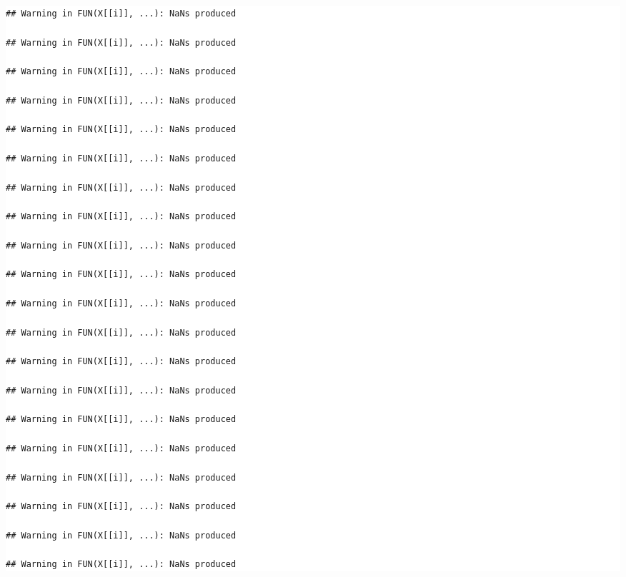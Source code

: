     ## Warning in FUN(X[[i]], ...): NaNs produced
    
    ## Warning in FUN(X[[i]], ...): NaNs produced
    
    ## Warning in FUN(X[[i]], ...): NaNs produced
    
    ## Warning in FUN(X[[i]], ...): NaNs produced
    
    ## Warning in FUN(X[[i]], ...): NaNs produced
    
    ## Warning in FUN(X[[i]], ...): NaNs produced
    
    ## Warning in FUN(X[[i]], ...): NaNs produced
    
    ## Warning in FUN(X[[i]], ...): NaNs produced
    
    ## Warning in FUN(X[[i]], ...): NaNs produced
    
    ## Warning in FUN(X[[i]], ...): NaNs produced
    
    ## Warning in FUN(X[[i]], ...): NaNs produced
    
    ## Warning in FUN(X[[i]], ...): NaNs produced
    
    ## Warning in FUN(X[[i]], ...): NaNs produced
    
    ## Warning in FUN(X[[i]], ...): NaNs produced
    
    ## Warning in FUN(X[[i]], ...): NaNs produced
    
    ## Warning in FUN(X[[i]], ...): NaNs produced
    
    ## Warning in FUN(X[[i]], ...): NaNs produced
    
    ## Warning in FUN(X[[i]], ...): NaNs produced
    
    ## Warning in FUN(X[[i]], ...): NaNs produced
    
    ## Warning in FUN(X[[i]], ...): NaNs produced
    